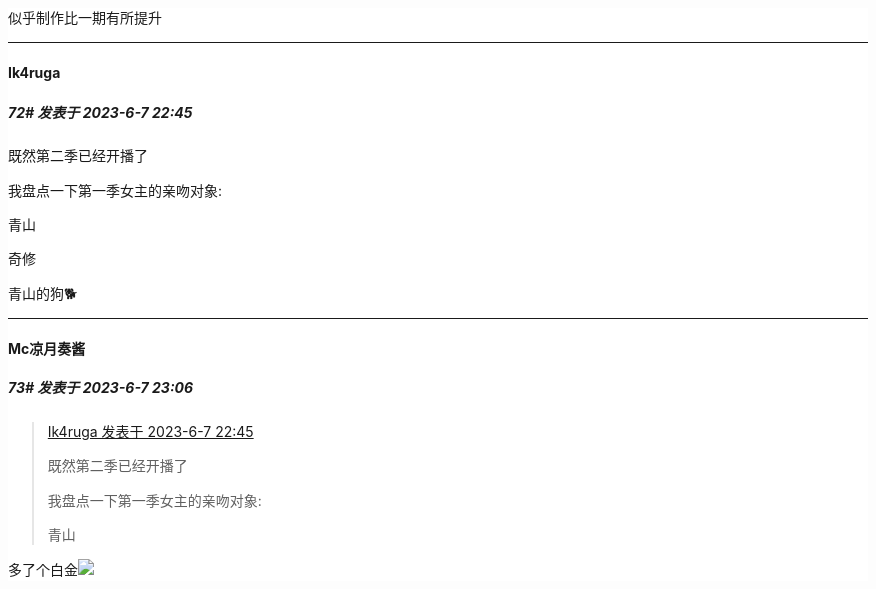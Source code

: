 似乎制作比一期有所提升

*****

####  Ik4ruga  
##### 72#       发表于 2023-6-7 22:45

既然第二季已经开播了

我盘点一下第一季女主的亲吻对象:

青山

奇修

青山的狗🐕


*****

####  Mc凉月奏酱  
##### 73#       发表于 2023-6-7 23:06

<blockquote><a href="httphttps://bbs.saraba1st.com/2b/forum.php?mod=redirect&amp;goto=findpost&amp;pid=61177359&amp;ptid=1985999" target="_blank">Ik4ruga 发表于 2023-6-7 22:45</a>

既然第二季已经开播了

我盘点一下第一季女主的亲吻对象:

青山</blockquote>
多了个白金<img src="https://static.saraba1st.com/image/smiley/face2017/053.png" referrerpolicy="no-referrer">

